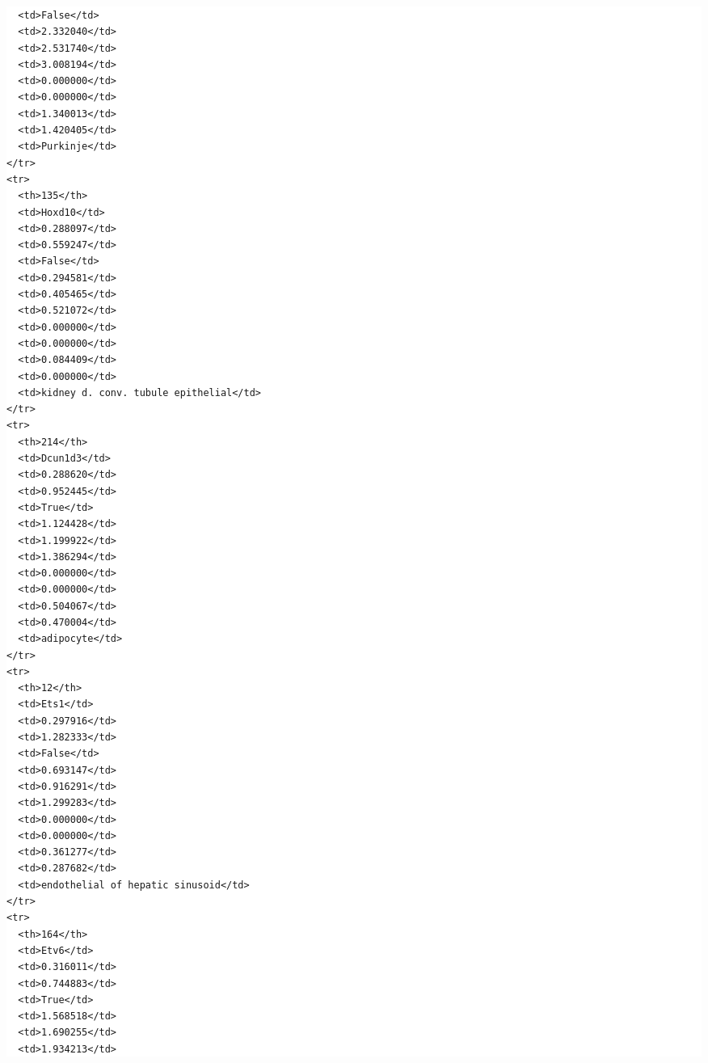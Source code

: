       <td>False</td>
      <td>2.332040</td>
      <td>2.531740</td>
      <td>3.008194</td>
      <td>0.000000</td>
      <td>0.000000</td>
      <td>1.340013</td>
      <td>1.420405</td>
      <td>Purkinje</td>
    </tr>
    <tr>
      <th>135</th>
      <td>Hoxd10</td>
      <td>0.288097</td>
      <td>0.559247</td>
      <td>False</td>
      <td>0.294581</td>
      <td>0.405465</td>
      <td>0.521072</td>
      <td>0.000000</td>
      <td>0.000000</td>
      <td>0.084409</td>
      <td>0.000000</td>
      <td>kidney d. conv. tubule epithelial</td>
    </tr>
    <tr>
      <th>214</th>
      <td>Dcun1d3</td>
      <td>0.288620</td>
      <td>0.952445</td>
      <td>True</td>
      <td>1.124428</td>
      <td>1.199922</td>
      <td>1.386294</td>
      <td>0.000000</td>
      <td>0.000000</td>
      <td>0.504067</td>
      <td>0.470004</td>
      <td>adipocyte</td>
    </tr>
    <tr>
      <th>12</th>
      <td>Ets1</td>
      <td>0.297916</td>
      <td>1.282333</td>
      <td>False</td>
      <td>0.693147</td>
      <td>0.916291</td>
      <td>1.299283</td>
      <td>0.000000</td>
      <td>0.000000</td>
      <td>0.361277</td>
      <td>0.287682</td>
      <td>endothelial of hepatic sinusoid</td>
    </tr>
    <tr>
      <th>164</th>
      <td>Etv6</td>
      <td>0.316011</td>
      <td>0.744883</td>
      <td>True</td>
      <td>1.568518</td>
      <td>1.690255</td>
      <td>1.934213</td>